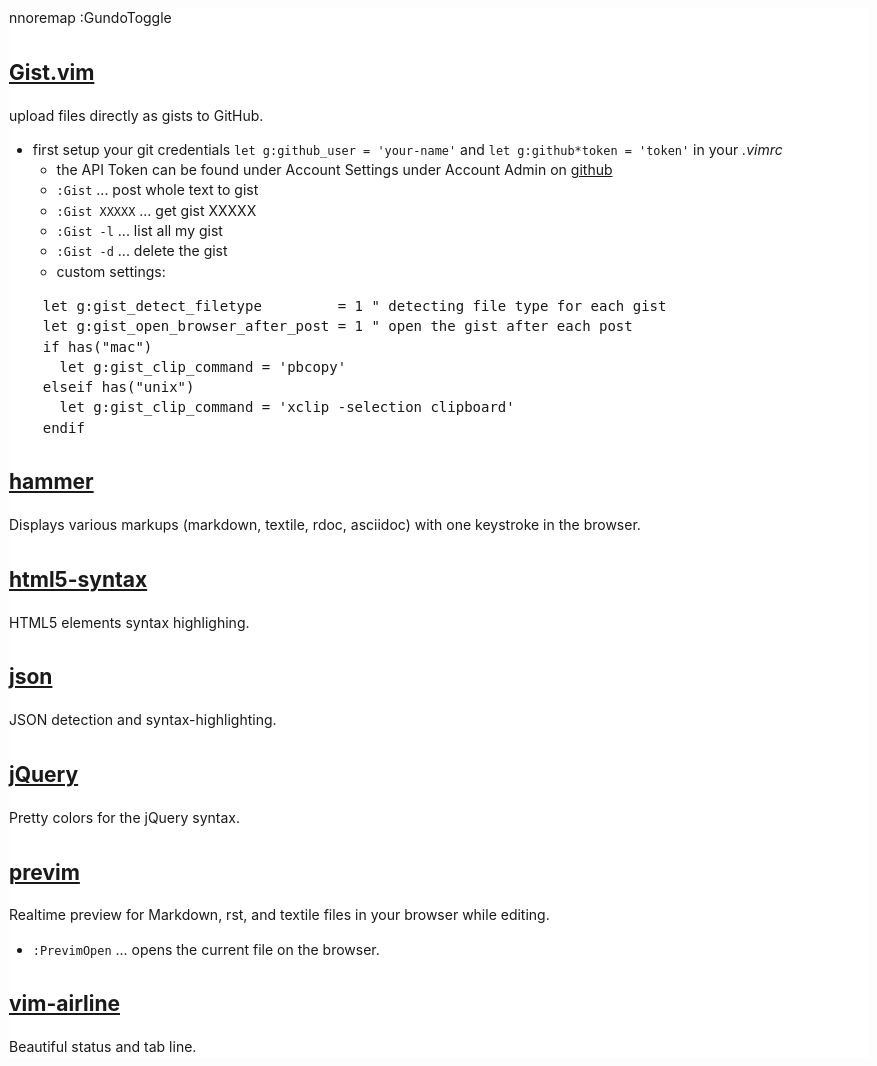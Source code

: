   nnoremap <F3> :GundoToggle<CR></pre>


## [Gist.vim](https://github.com/mattn/gist-vim)
upload files directly as gists to GitHub.

- first setup your git credentials `let g:github_user = 'your-name'` and `let g:github*token = 'token'`  in your *.vimrc*
  - the API Token can be found under Account Settings under Account Admin on [github](https://github.com)
  - `:Gist` ... post whole text to gist
  - `:Gist XXXXX` ... get gist XXXXX
  - `:Gist -l` ... list all my gist
  - `:Gist -d` ... delete the gist
  - custom settings:
<pre>
    let g:gist_detect_filetype         = 1 " detecting file type for each gist
    let g:gist_open_browser_after_post = 1 " open the gist after each post
    if has("mac")
      let g:gist_clip_command = 'pbcopy'
    elseif has("unix")
      let g:gist_clip_command = 'xclip -selection clipboard'
    endif</pre>


## [hammer](https://github.com/matthias-guenther/hammer.vim)
Displays various markups (markdown, textile, rdoc, asciidoc) with one keystroke in the browser.


## [html5-syntax](https://github.com/othree/html5-syntax.vim)
HTML5 elements syntax highlighing.


## [json](https://github.com/vim-scripts/JSON.vim)
JSON detection and syntax-highlighting.


## [jQuery](https://github.com/vim-scripts/jQuery "jQuery")
Pretty colors for the jQuery syntax.


## [previm](https://github.com/kannokanno/previm)
Realtime preview for Markdown, rst, and textile files in your browser while editing.

- `:PrevimOpen` ... opens the current file on the browser.


## [vim-airline](https://github.com/vim-airline/vim-airline)
Beautiful status and tab line.
